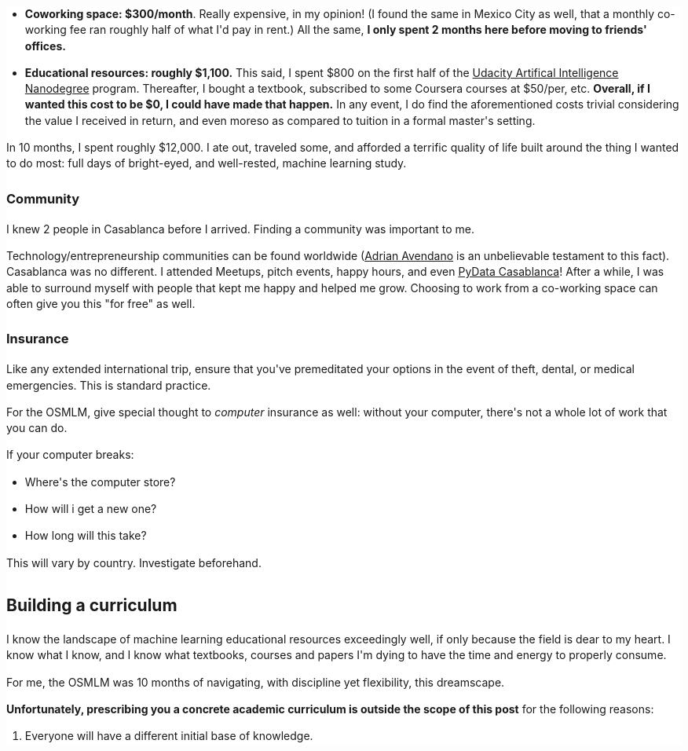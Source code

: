 - **Coworking space: $300/month**. Really expensive, in my opinion! (I found the same in Mexico City as well, that a monthly co-working fee ran roughly half of what I'd pay in rent.) All the same, **I only spent 2 months here before moving to friends' offices.**

- **Educational resources: roughly $1,100.** This said, I spent $800 on the first half of the [Udacity Artifical Intelligence Nanodegree](https://www.udacity.com/course/artificial-intelligence-nanodegree--nd889) program. Thereafter, I bought a textbook, subscribed to some Coursera courses at $50/per, etc. **Overall, if I wanted this cost to be $0, I could have made that happen.** In any event, I do find the aforementioned costs trivial considering the value I received in return, and even moreso as compared to tuition in a formal master's setting.


In 10 months, I spent roughly $12,000. I ate out, traveled some, and afforded a terrific quality of life built around the thing I wanted to do most: full days of bright-eyed, and well-rested, machine learning study.

### Community

I knew 2 people in Casablanca before I arrived. Finding a community was important to me.

Technology/entrepreneurship communities can be found worldwide ([Adrian Avendano](https://www.linkedin.com/in/adrianavendano) is an unbelievable testament to this fact). Casablanca was no different. I attended Meetups, pitch events, happy hours, and even [PyData Casablanca](https://www.meetup.com/PyData-Casablanca)! After a while, I was able to surround myself with people that kept me happy and helped me grow. Choosing to work from a co-working space can often give you this "for free" as well.

### Insurance

Like any extended international trip, ensure that you've premeditated your options in the event of theft, dental, or medical emergencies. This is standard practice.

For the OSMLM, give special thought to *computer* insurance as well: without your computer, there's not a whole lot of work that you can do.

If your computer breaks:

- Where's the computer store?

- How will i get a new one?

- How long will this take?


This will vary by country. Investigate beforehand.

## Building a curriculum

I know the landscape of machine learning educational resources exceedingly well, if only because the field is dear to my heart. I know what I know, and I know what textbooks, courses and papers I'm dying to have the time and energy to properly consume.

For me, the OSMLM was 10 months of navigating, with discipline yet flexibility, this dreamscape.

**Unfortunately, prescribing you a concrete academic curriculum is outside the scope of this post** for the following reasons:

1. Everyone will have a different initial base of knowledge.
